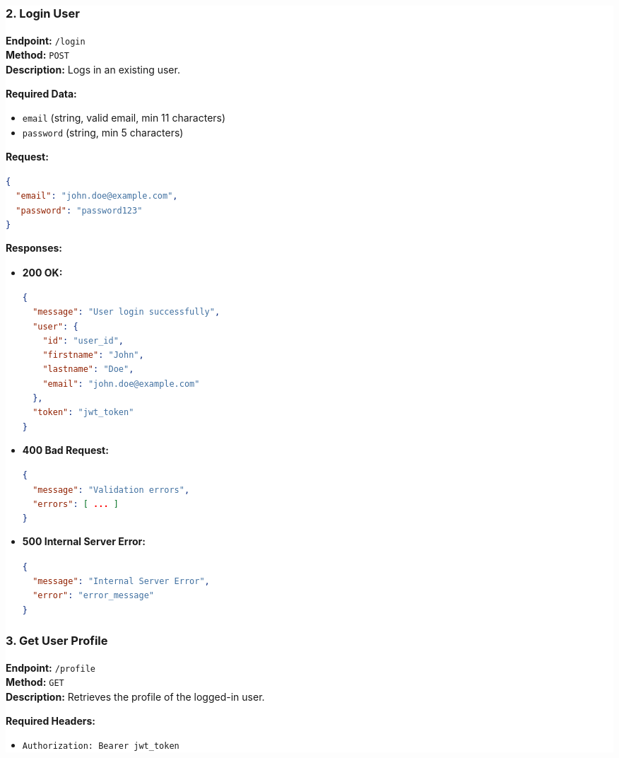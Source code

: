 ### 2. Login User

**Endpoint:** `/login`  
**Method:** `POST`  
**Description:** Logs in an existing user.

**Required Data:**
- `email` (string, valid email, min 11 characters)
- `password` (string, min 5 characters)

**Request:**
```json
{
  "email": "john.doe@example.com",
  "password": "password123"
}
```

**Responses:**
- **200 OK:**
  ```json
  {
    "message": "User login successfully",
    "user": {
      "id": "user_id",
      "firstname": "John",
      "lastname": "Doe",
      "email": "john.doe@example.com"
    },
    "token": "jwt_token"
  }
  ```
- **400 Bad Request:**
  ```json
  {
    "message": "Validation errors",
    "errors": [ ... ]
  }
  ```
- **500 Internal Server Error:**
  ```json
  {
    "message": "Internal Server Error",
    "error": "error_message"
  }
  ```

### 3. Get User Profile

**Endpoint:** `/profile`  
**Method:** `GET`  
**Description:** Retrieves the profile of the logged-in user.

**Required Headers:**
- `Authorization: Bearer jwt_token`
